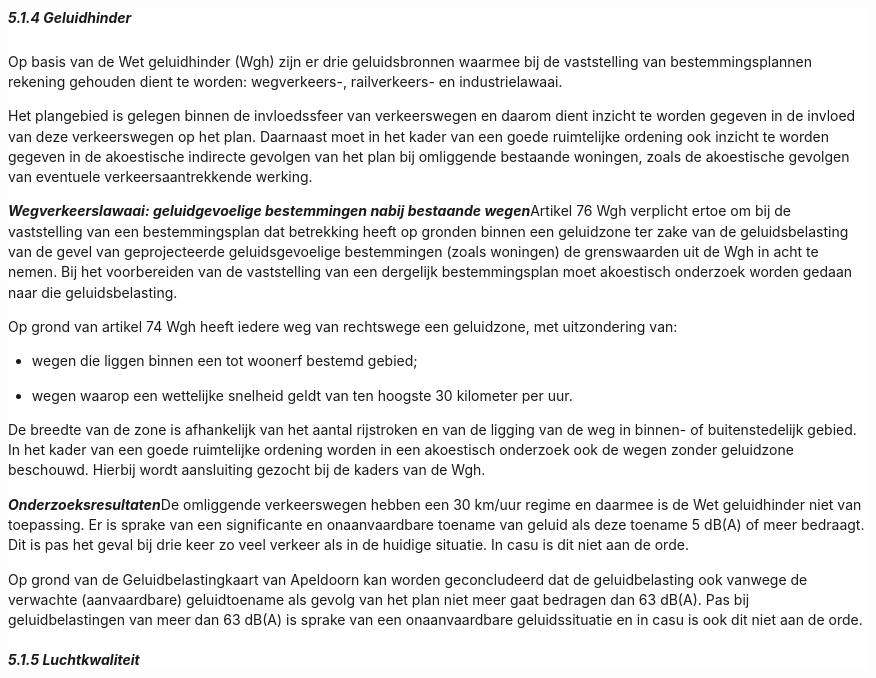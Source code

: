 ##### 5\.1\.4 Geluidhinder

Op basis van de Wet geluidhinder (Wgh) zijn er drie geluidsbronnen waarmee bij de vaststelling van bestemmingsplannen rekening gehouden dient te worden: wegverkeers\-, railverkeers\- en industrielawaai.

Het plangebied is gelegen binnen de invloedssfeer van verkeerswegen en daarom dient inzicht te worden gegeven in de invloed van deze verkeerswegen op het plan. Daarnaast moet in het kader van een goede ruimtelijke ordening ook inzicht te worden gegeven in de akoestische indirecte gevolgen van het plan bij omliggende bestaande woningen, zoals de akoestische gevolgen van eventuele verkeersaantrekkende werking.

***Wegverkeerslawaai: geluidgevoelige bestemmingen nabij bestaande wegen***Artikel 76 Wgh verplicht ertoe om bij de vaststelling van een bestemmingsplan dat betrekking heeft op gronden binnen een geluidzone ter zake van de geluidsbelasting van de gevel van geprojecteerde geluidsgevoelige bestemmingen (zoals woningen) de grenswaarden uit de Wgh in acht te nemen. Bij het voorbereiden van de vaststelling van een dergelijk bestemmingsplan moet akoestisch onderzoek worden gedaan naar die geluidsbelasting.

Op grond van artikel 74 Wgh heeft iedere weg van rechtswege een geluidzone, met uitzondering van:

* wegen die liggen binnen een tot woonerf bestemd gebied;

* wegen waarop een wettelijke snelheid geldt van ten hoogste 30 kilometer per uur.

De breedte van de zone is afhankelijk van het aantal rijstroken en van de ligging van de weg in binnen\- of buitenstedelijk gebied. In het kader van een goede ruimtelijke ordening worden in een akoestisch onderzoek ook de wegen zonder geluidzone beschouwd. Hierbij wordt aansluiting gezocht bij de kaders van de Wgh.

***Onderzoeksresultaten***De omliggende verkeerswegen hebben een 30 km/uur regime en daarmee is de Wet geluidhinder niet van toepassing. Er is sprake van een significante en onaanvaardbare toename van geluid als deze toename 5 dB(A) of meer bedraagt. Dit is pas het geval bij drie keer zo veel verkeer als in de huidige situatie. In casu is dit niet aan de orde.

Op grond van de Geluidbelastingkaart van Apeldoorn kan worden geconcludeerd dat de geluidbelasting ook vanwege de verwachte (aanvaardbare) geluidtoename als gevolg van het plan niet meer gaat bedragen dan 63 dB(A). Pas bij geluidbelastingen van meer dan 63 dB(A) is sprake van een onaanvaardbare geluidssituatie en in casu is ook dit niet aan de orde.

##### 5\.1\.5 Luchtkwaliteit


